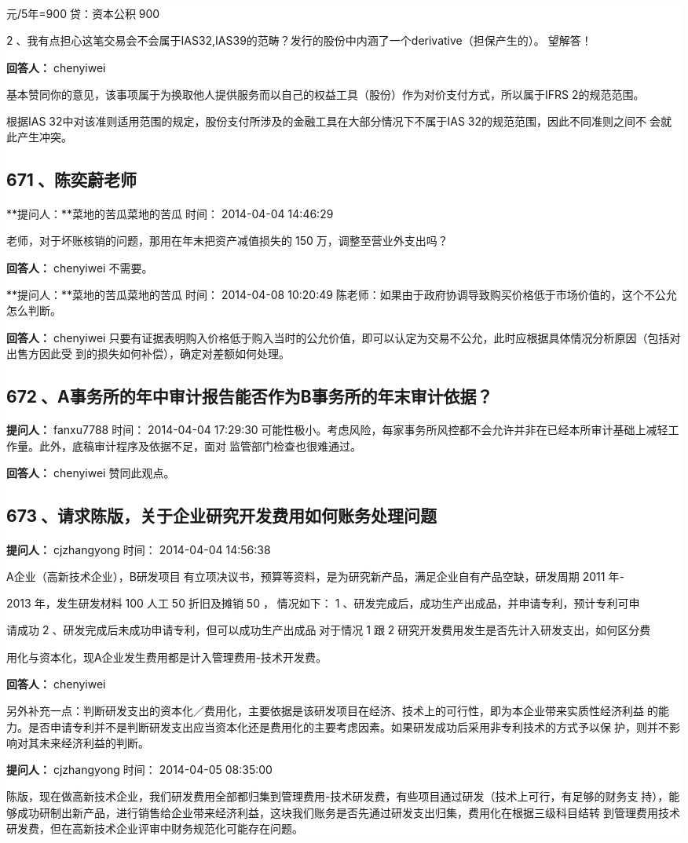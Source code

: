 元/5年=900 贷：资本公积 900

2 、我有点担心这笔交易会不会属于IAS32,IAS39的范畴？发行的股份中内涵了一个derivative（担保产生的）。 望解答！

**回答人：** chenyiwei

基本赞同你的意见，该事项属于为换取他人提供服务而以自己的权益工具（股份）作为对价支付方式，所以属于IFRS 2的规范范围。

根据IAS 32中对该准则适用范围的规定，股份支付所涉及的金融工具在大部分情况下不属于IAS 32的规范范围，因此不同准则之间不
会就此产生冲突。

## 671 、陈奕蔚老师

**提问人：**菜地的苦瓜菜地的苦瓜 时间： 2014-04-04 14:46:29

老师，对于坏账核销的问题，那用在年末把资产减值损失的 150 万，调整至营业外支出吗？

**回答人：** chenyiwei
不需要。

**提问人：**菜地的苦瓜菜地的苦瓜 时间： 2014-04-08 10:20:49
陈老师：如果由于政府协调导致购买价格低于市场价值的，这个不公允怎么判断。

**回答人：** chenyiwei
只要有证据表明购入价格低于购入当时的公允价值，即可以认定为交易不公允，此时应根据具体情况分析原因（包括对出售方因此受
到的损失如何补偿），确定对差额如何处理。

## 672 、A事务所的年中审计报告能否作为B事务所的年末审计依据？

**提问人：** fanxu7788 时间： 2014-04-04 17:29:30
可能性极小。考虑风险，每家事务所风控都不会允许并非在已经本所审计基础上减轻工作量。此外，底稿审计程序及依据不足，面对
监管部门检查也很难通过。

**回答人：** chenyiwei
赞同此观点。

## 673 、请求陈版，关于企业研究开发费用如何账务处理问题

**提问人：** cjzhangyong 时间： 2014-04-04 14:56:38

A企业（高新技术企业），B研发项目 有立项决议书，预算等资料，是为研究新产品，满足企业自有产品空缺，研发周期 2011 年-

2013 年，发生研发材料 100 人工 50 折旧及摊销 50 ， 情况如下： 1 、研发完成后，成功生产出成品，并申请专利，预计专利可申

请成功 2 、研发完成后未成功申请专利，但可以成功生产出成品 对于情况 1 跟 2 研究开发费用发生是否先计入研发支出，如何区分费

用化与资本化，现A企业发生费用都是计入管理费用-技术开发费。

**回答人：** chenyiwei

另外补充一点：判断研发支出的资本化／费用化，主要依据是该研发项目在经济、技术上的可行性，即为本企业带来实质性经济利益
的能力。是否申请专利并不是判断研发支出应当资本化还是费用化的主要考虑因素。如果研发成功后采用非专利技术的方式予以保
护，则并不影响对其未来经济利益的判断。

**提问人：** cjzhangyong 时间： 2014-04-05 08:35:00

陈版，现在做高新技术企业，我们研发费用全部都归集到管理费用-技术研发费，有些项目通过研发（技术上可行，有足够的财务支
持），能够成功研制出新产品，进行销售给企业带来经济利益，这块我们账务是否先通过研发支出归集，费用化在根据三级科目结转
到管理费用技术研发费，但在高新技术企业评审中财务规范化可能存在问题。
